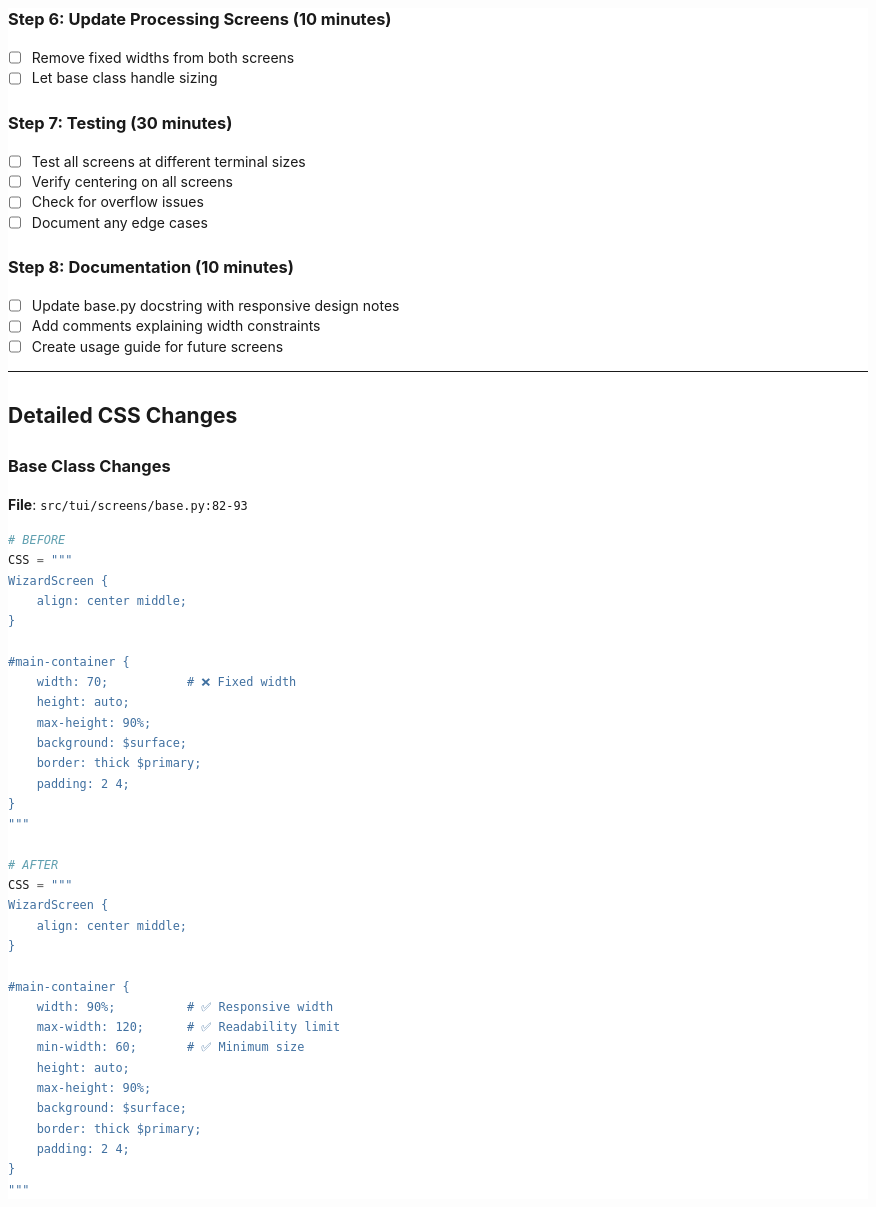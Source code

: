 ### Step 6: Update Processing Screens (10 minutes)
- [ ] Remove fixed widths from both screens
- [ ] Let base class handle sizing

### Step 7: Testing (30 minutes)
- [ ] Test all screens at different terminal sizes
- [ ] Verify centering on all screens
- [ ] Check for overflow issues
- [ ] Document any edge cases

### Step 8: Documentation (10 minutes)
- [ ] Update base.py docstring with responsive design notes
- [ ] Add comments explaining width constraints
- [ ] Create usage guide for future screens

---

## Detailed CSS Changes

### Base Class Changes

**File**: `src/tui/screens/base.py:82-93`

```python
# BEFORE
CSS = """
WizardScreen {
    align: center middle;
}

#main-container {
    width: 70;           # ❌ Fixed width
    height: auto;
    max-height: 90%;
    background: $surface;
    border: thick $primary;
    padding: 2 4;
}
"""

# AFTER
CSS = """
WizardScreen {
    align: center middle;
}

#main-container {
    width: 90%;          # ✅ Responsive width
    max-width: 120;      # ✅ Readability limit
    min-width: 60;       # ✅ Minimum size
    height: auto;
    max-height: 90%;
    background: $surface;
    border: thick $primary;
    padding: 2 4;
}
"""
```
